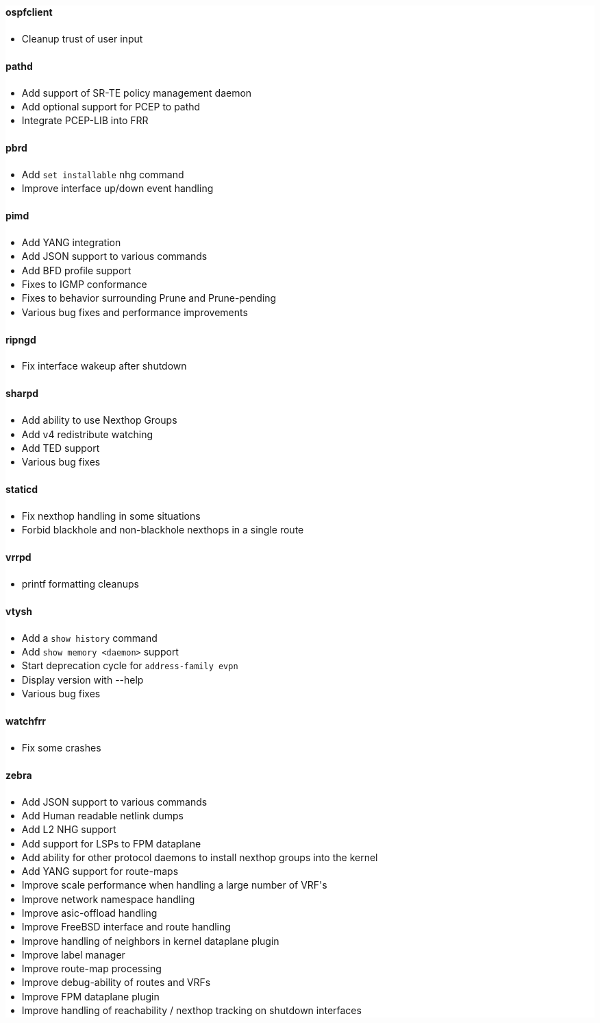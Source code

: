 #### ospfclient
* Cleanup trust of user input

#### pathd
* Add support of SR-TE policy management daemon
* Add optional support for PCEP to pathd
* Integrate PCEP-LIB into FRR

#### pbrd
* Add `set installable` nhg command
* Improve interface up/down event handling


#### pimd
* Add YANG integration
* Add JSON support to various commands
* Add BFD profile support
* Fixes to IGMP conformance
* Fixes to behavior surrounding Prune and Prune-pending
* Various bug fixes and performance improvements

#### ripngd
* Fix interface wakeup after shutdown

#### sharpd
* Add ability to use Nexthop Groups
* Add v4 redistribute watching
* Add TED support
* Various bug fixes

#### staticd
* Fix nexthop handling in some situations
* Forbid blackhole and non-blackhole nexthops in a single route

#### vrrpd
* printf formatting cleanups

#### vtysh
* Add a `show history` command
* Add `show memory <daemon>` support
* Start deprecation cycle for `address-family evpn`
* Display version with --help
* Various bug fixes

#### watchfrr
* Fix some crashes

#### zebra
* Add JSON support to various commands
* Add Human readable netlink dumps
* Add L2 NHG support
* Add support for LSPs to FPM dataplane
* Add ability for other protocol daemons to install nexthop groups into the kernel
* Add YANG support for route-maps
* Improve scale performance when handling a large number of VRF's
* Improve network namespace handling
* Improve asic-offload handling
* Improve FreeBSD interface and route handling
* Improve handling of neighbors in kernel dataplane plugin
* Improve label manager
* Improve route-map processing
* Improve debug-ability of routes and VRFs
* Improve FPM dataplane plugin
* Improve handling of reachability / nexthop tracking on shutdown interfaces